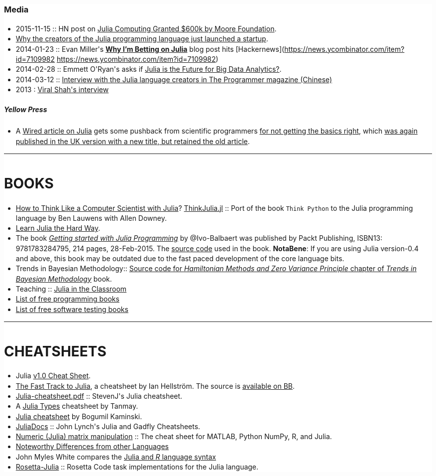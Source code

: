 
### Media
+ 2015-11-15 :: HN post on [Julia Computing Granted $600k by Moore Foundation](https://news.ycombinator.com/item?id=10565940). 
+ [Why the creators of the Julia programming language just launched a startup](http://venturebeat.com/2015/05/18/why-the-creators-of-the-julia-programming-language-just-launched-a-startup/).
+ 2014-01-23 :: Evan Miller's [__Why I’m Betting on Julia__](http://www.evanmiller.org/why-im-betting-on-julia.html) blog post hits [Hackernews](https://news.ycombinator.com/item?id=7109982 https://news.ycombinator.com/item?id=7109982)
+ 2014-02-28 :: Emmett O'Ryan's asks if [Julia is the Future for Big Data Analytics?](http://news.dice.com/2014/02/28/julia-future-big-data-analytics/).
+ 2014-03-12 :: [Interview with the Julia language creators in The Programmer magazine (Chinese)](http://www.csdn.net/article/2014-03-12/2818732)
+ 2013 : [Viral Shah's interview](http://analyticsindiamag.com/interview-viral-shah-co-creator-of-julia/)

##### Yellow Press 
+ A [Wired article on Julia](http://www.wired.com/wiredenterprise/2014/02/julia/) gets some pushback from scientific programmers [for not getting the basics right](http://scientopia.org/blogs/goodmath/2014/02/04/everyone-stop-implementing-programming-languages-right-now-its-been-solved/), which [was again published in the UK version with a new title, but retained the old article](http://www.wired.co.uk/news/archive/2014-02/04/julia).


----

# BOOKS
+ [How to Think Like a Computer Scientist with Julia](https://benlauwens.github.io/ThinkJulia.jl/latest/book.html)? [ThinkJulia.jl](https://github.com/BenLauwens/ThinkJulia.jl) :: Port of the book `Think Python` to the Julia programming language by Ben Lauwens with Allen Downey. 
+ [Learn Julia the Hard Way](https://github.com/chrisvoncsefalvay/learn-julia-the-hard-way).
+ The book _[Getting started with Julia Programming](https://www.packtpub.com/application-development/getting-started-julia-programming)_ by @Ivo-Balbaert was published by Packt Publishing, ISBN13: 9781783284795, 214 pages, 28-Feb-2015. The [source code](https://github.com/Ivo-Balbaert/start_julia) used in the book. __NotaBene__: If you are using Julia version-0.4 and above, this book may be outdated due to the fast paced development of the core language bits.
+ Trends in Bayesian Methodology:: [Source code for _Hamiltonian Methods and Zero Variance Principle_ chapter of _Trends in Bayesian Methodology_](https://github.com/scidom/hmc_and_zv_book_chapter.jl) book.
+ Teaching :: [Julia in the Classroom](http://julialang.org/teaching/)
+ [List of free programming books](https://github.com/vhf/free-programming-books)
+ [List of free software testing books](https://github.com/ligurio/free-software-testing-books)

----

# CHEATSHEETS
+ Julia [v1.0 Cheat Sheet](https://juliadocs.github.io/Julia-Cheat-Sheet/).
+ [The Fast Track to Julia](https://dl.dropboxusercontent.com/u/8252984/julia.html), a cheatsheet by Ian Hellström. The source is [available on BB](https://bitbucket.org/hell316/dbline/src/).
+ [Julia-cheatsheet.pdf](http://math.mit.edu/~stevenj/Julia-cheatsheet.pdf) :: StevenJ's Julia cheatsheet.
+ A [Julia Types](https://github.com/tanmaykm/julia_types) cheatsheet by Tanmay.
+ [Julia cheatsheet](http://bogumilkaminski.pl/files/julia_express.pdf) by Bogumil Kaminski.
+ [JuliaDocs](https://github.com/john9631/JuliaDocs) :: John Lynch's Julia and Gadfly Cheatsheets.
+ [Numeric (Julia) matrix manipulation](http://sebastianraschka.com/Articles/2014_matrix_cheatsheet.html#julia) :: The cheat sheet for MATLAB, Python NumPy, R, and Julia.
+ [Noteworthy Differences from other Languages](http://docs.julialang.org/en/release-0.3/manual/noteworthy-differences/)
+ John Myles White compares the [Julia and _R_ language syntax](http://www.johnmyleswhite.com/notebook/2012/04/09/comparing-julia-and-rs-vocabularies/)
+ [Rosetta-Julia](https://github.com/quinnj/Rosetta-Julia) :: Rosetta Code task implementations for the Julia language.